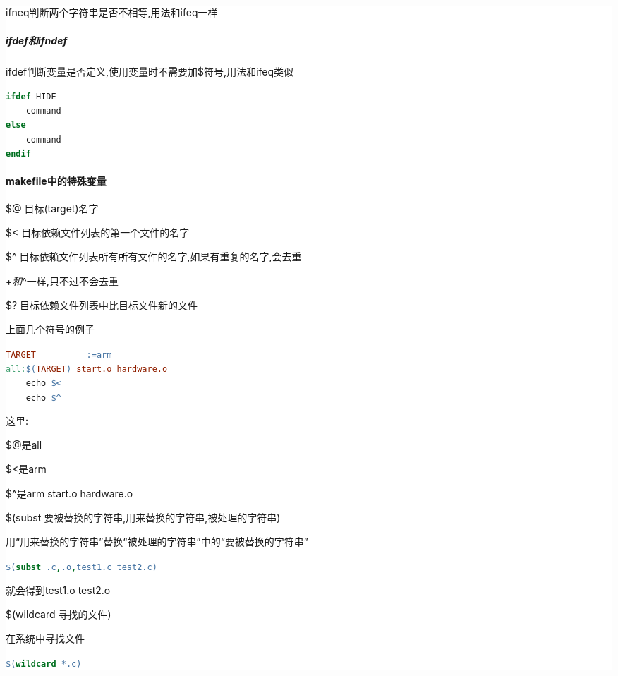 ifneq判断两个字符串是否不相等,用法和ifeq一样

##### ifdef和ifndef

ifdef判断变量是否定义,使用变量时不需要加$符号,用法和ifeq类似

```makefile
ifdef HIDE
	command
else
	command
endif
```

#### makefile中的特殊变量

$@	目标(target)名字

$<	目标依赖文件列表的第一个文件的名字

$^	目标依赖文件列表所有所有文件的名字,如果有重复的名字,会去重

$+	和$^一样,只不过不会去重

$?	目标依赖文件列表中比目标文件新的文件

上面几个符号的例子

```makefile
TARGET          :=arm
all:$(TARGET) start.o hardware.o
	echo $<
	echo $^
```

这里:

$@是all

$<是arm

$^是arm start.o hardware.o



$(subst 要被替换的字符串,用来替换的字符串,被处理的字符串)

用“用来替换的字符串”替换“被处理的字符串”中的“要被替换的字符串”

```makefile
$(subst .c,.o,test1.c test2.c)
```

就会得到test1.o test2.o

$(wildcard 寻找的文件)

在系统中寻找文件

```makefile
$(wildcard *.c)
```
